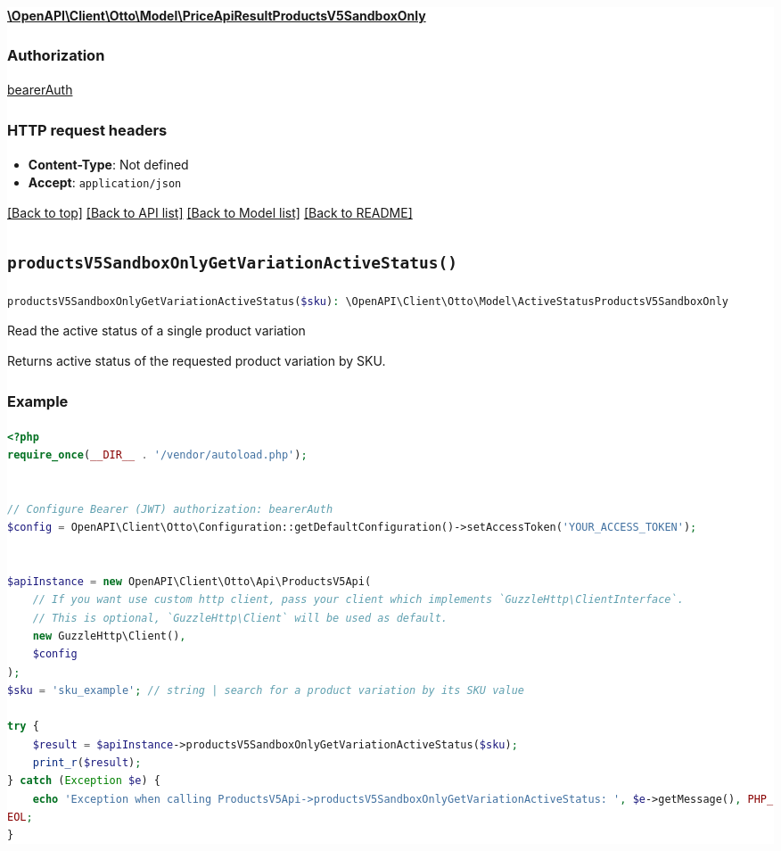 [**\OpenAPI\Client\Otto\Model\PriceApiResultProductsV5SandboxOnly**](../Model/PriceApiResultProductsV5SandboxOnly.md)

### Authorization

[bearerAuth](../../README.md#bearerAuth)

### HTTP request headers

- **Content-Type**: Not defined
- **Accept**: `application/json`

[[Back to top]](#) [[Back to API list]](../../README.md#endpoints)
[[Back to Model list]](../../README.md#models)
[[Back to README]](../../README.md)

## `productsV5SandboxOnlyGetVariationActiveStatus()`

```php
productsV5SandboxOnlyGetVariationActiveStatus($sku): \OpenAPI\Client\Otto\Model\ActiveStatusProductsV5SandboxOnly
```

Read the active status of a single product variation

Returns active status of the requested product variation by SKU.

### Example

```php
<?php
require_once(__DIR__ . '/vendor/autoload.php');


// Configure Bearer (JWT) authorization: bearerAuth
$config = OpenAPI\Client\Otto\Configuration::getDefaultConfiguration()->setAccessToken('YOUR_ACCESS_TOKEN');


$apiInstance = new OpenAPI\Client\Otto\Api\ProductsV5Api(
    // If you want use custom http client, pass your client which implements `GuzzleHttp\ClientInterface`.
    // This is optional, `GuzzleHttp\Client` will be used as default.
    new GuzzleHttp\Client(),
    $config
);
$sku = 'sku_example'; // string | search for a product variation by its SKU value

try {
    $result = $apiInstance->productsV5SandboxOnlyGetVariationActiveStatus($sku);
    print_r($result);
} catch (Exception $e) {
    echo 'Exception when calling ProductsV5Api->productsV5SandboxOnlyGetVariationActiveStatus: ', $e->getMessage(), PHP_EOL;
}
```
